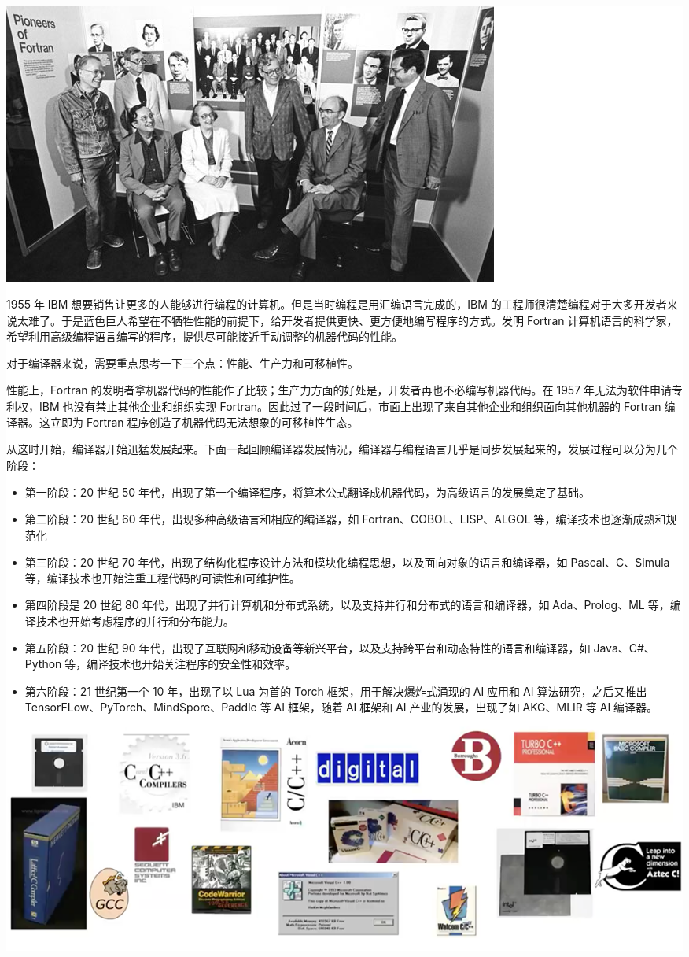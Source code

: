 ![IBM Fortran 发明者合照](images/02History04.jpg)

1955 年 IBM 想要销售让更多的人能够进行编程的计算机。但是当时编程是用汇编语言完成的，IBM 的工程师很清楚编程对于大多开发者来说太难了。于是蓝色巨人希望在不牺牲性能的前提下，给开发者提供更快、更方便地编写程序的方式。发明 Fortran 计算机语言的科学家，希望利用高级编程语言编写的程序，提供尽可能接近手动调整的机器代码的性能。

对于编译器来说，需要重点思考一下三个点：性能、生产力和可移植性。

性能上，Fortran 的发明者拿机器代码的性能作了比较；生产力方面的好处是，开发者再也不必编写机器代码。在 1957 年无法为软件申请专利权，IBM 也没有禁止其他企业和组织实现 Fortran。因此过了一段时间后，市面上出现了来自其他企业和组织面向其他机器的 Fortran 编译器。这立即为 Fortran 程序创造了机器代码无法想象的可移植性生态。

从这时开始，编译器开始迅猛发展起来。下面一起回顾编译器发展情况，编译器与编程语言几乎是同步发展起来的，发展过程可以分为几个阶段：

- 第一阶段：20 世纪 50 年代，出现了第一个编译程序，将算术公式翻译成机器代码，为高级语言的发展奠定了基础。

- 第二阶段：20 世纪 60 年代，出现多种高级语言和相应的编译器，如 Fortran、COBOL、LISP、ALGOL 等，编译技术也逐渐成熟和规范化

- 第三阶段：20 世纪 70 年代，出现了结构化程序设计方法和模块化编程思想，以及面向对象的语言和编译器，如 Pascal、C、Simula 等，编译技术也开始注重工程代码的可读性和可维护性。

- 第四阶段是 20 世纪 80 年代，出现了并行计算机和分布式系统，以及支持并行和分布式的语言和编译器，如 Ada、Prolog、ML 等，编译技术也开始考虑程序的并行和分布能力。

- 第五阶段：20 世纪 90 年代，出现了互联网和移动设备等新兴平台，以及支持跨平台和动态特性的语言和编译器，如 Java、C#、Python 等，编译技术也开始关注程序的安全性和效率。

- 第六阶段：21 世纪第一个 10 年，出现了以 Lua 为首的 Torch 框架，用于解决爆炸式涌现的 AI 应用和 AI 算法研究，之后又推出 TensorFLow、PyTorch、MindSpore、Paddle 等 AI 框架，随着 AI 框架和 AI 产业的发展，出现了如 AKG、MLIR 等 AI 编译器。

![历史涌现的编译器](images/02History05.png)
